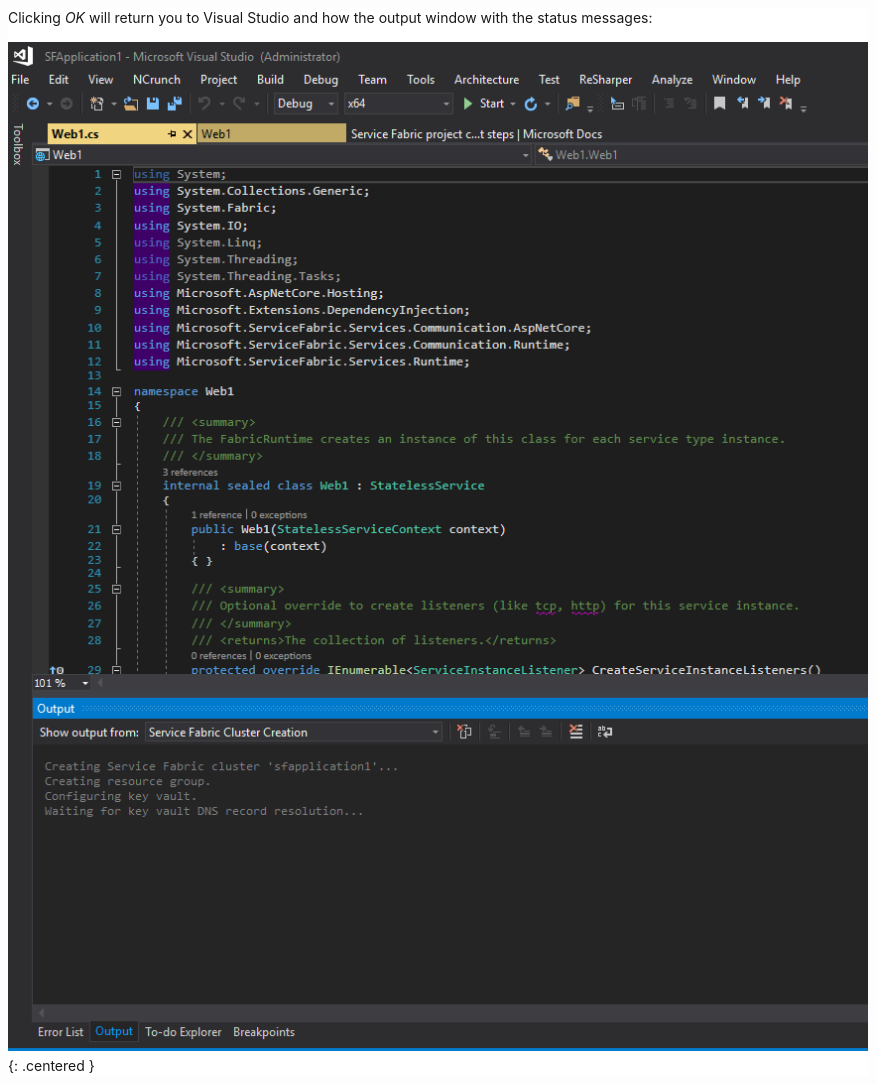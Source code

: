 Clicking *OK* will return you to Visual Studio and how the output window with the status messages:

![Creation in Visual Studio](/images/2018-05-31-service-fabric-cluster-creation/8-creation-in-visual-studio.png){: .centered }
 